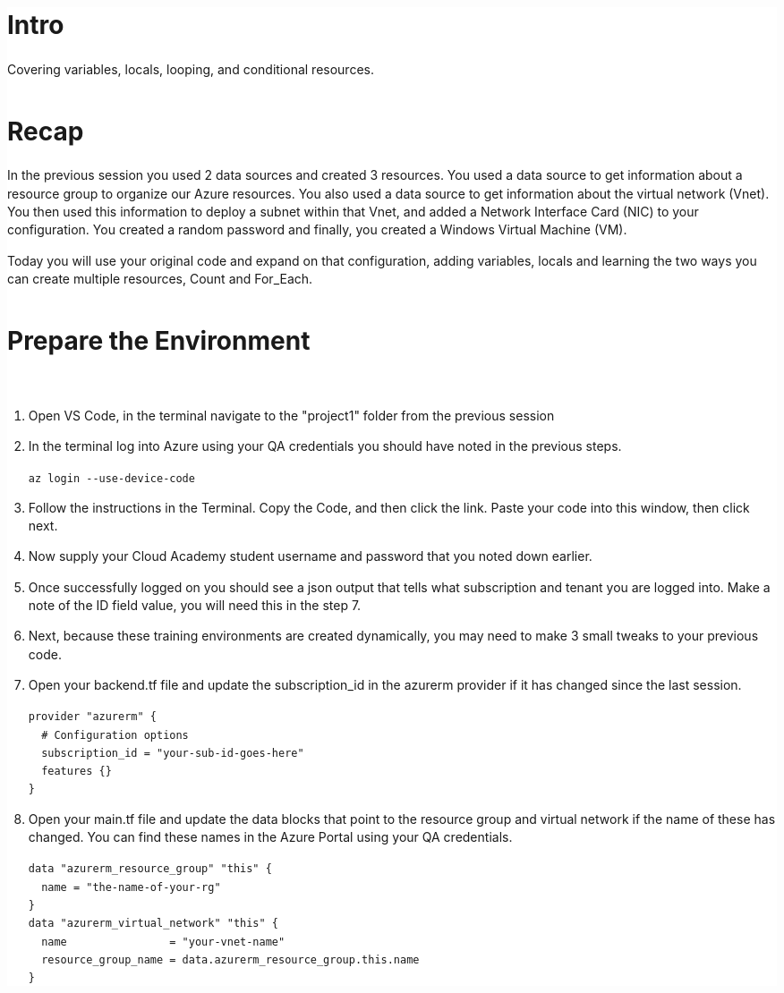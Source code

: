 ﻿# Intro
Covering variables, locals, looping, and conditional resources.

# Recap
In the previous session you used 2 data sources and created 3 resources. You used a data source to get information about a resource group to organize our Azure resources. You also used a data source to get information about the virtual network (Vnet). You then used this information to deploy a subnet within that Vnet, and added a Network Interface Card (NIC) to your configuration. You created a random password and finally, you created a Windows Virtual Machine (VM).

Today you will use your original code and expand on that configuration, adding variables, locals and learning the two ways you can create multiple resources, Count and For_Each.

# Prepare the Environment
​
1. Open VS Code, in the terminal navigate to the "project1" folder from the previous session
 
2. In the terminal log into Azure using your QA credentials you should have noted in the previous steps.
    ```
    az login --use-device-code
    ```

3. Follow the instructions in the Terminal. Copy the Code, and then click the link. Paste your code into this window, then click next.
 
4. Now supply your Cloud Academy student username and password that you noted down earlier.
 
5. Once successfully logged on you should see a json output that tells what subscription and tenant you are logged into. Make a note of the ID field value, you will need this in the step 7. 
 
6. Next, because these training environments are created dynamically, you may need to make 3 small tweaks to your previous code.
 
7. Open your backend.tf file and update the subscription_id in the azurerm provider if it has changed since the last session.
    ```
    provider "azurerm" {
      # Configuration options
      subscription_id = "your-sub-id-goes-here"
      features {}
    }
    ```

8. Open your main.tf file and update the data blocks that point to the resource group and virtual network if the name of these has changed. You can find these names in the Azure Portal using your QA credentials.
    ```
    data "azurerm_resource_group" "this" {
      name = "the-name-of-your-rg"
    }
    data "azurerm_virtual_network" "this" {
      name                = "your-vnet-name"
      resource_group_name = data.azurerm_resource_group.this.name
    }
    ```
